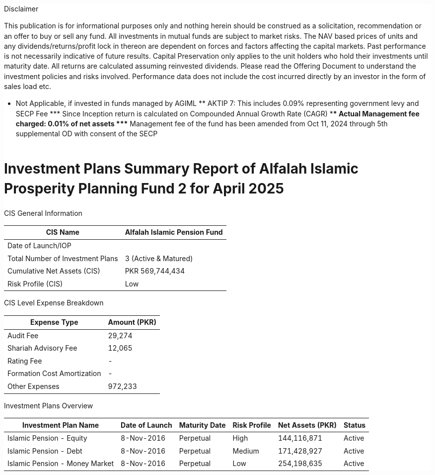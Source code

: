 Disclaimer

This publication is for informational purposes only and nothing herein should be construed as a solicitation, recommendation or an offer to buy or sell any fund. All investments in mutual funds are subject to market risks. The NAV based prices of units and any dividends/returns/profit lock in thereon are dependent on forces and factors affecting the capital markets. Past performance is not necessarily indicative of future results. Capital Preservation only applies to the unit holders who hold their investments until maturity date. All returns are calculated assuming reinvested dividends. Please read the Offering Document to understand the investment policies and risks involved. Performance data does not include the cost incurred directly by an investor in the form of sales load etc.

- Not Applicable, if invested in funds managed by AGIML
  ** AKTIP 7: This includes 0.09% representing government levy and SECP Fee \*** Since Inception return is calculated on Compounded Annual Growth Rate (CAGR) \***\* Actual Management fee charged: 0.01% of net assets
  \*\*\*** Management fee of the fund has been amended from Oct 11, 2024 through 5th supplemental OD with consent of the SECP

# Investment Plans Summary Report of Alfalah Islamic Prosperity Planning Fund 2 for April 2025

CIS General Information

| CIS Name                         | Alfalah Islamic Pension Fund |
| -------------------------------- | ---------------------------- |
| Date of Launch/IOP               |                              |
| Total Number of Investment Plans | 3 (Active & Matured)         |
| Cumulative Net Assets (CIS)      | PKR 569,744,434              |
| Risk Profile (CIS)               | Low                          |

CIS Level Expense Breakdown

| Expense Type                | Amount (PKR) |
| --------------------------- | ------------ |
| Audit Fee                   | 29,274       |
| Shariah Advisory Fee        | 12,065       |
| Rating Fee                  | -            |
| Formation Cost Amortization | -            |
| Other Expenses              | 972,233      |

Investment Plans Overview

| Investment Plan Name           | Date of Launch | Maturity Date | Risk Profile | Net Assets (PKR) | Status |
| ------------------------------ | -------------- | ------------- | ------------ | ---------------- | ------ |
| Islamic Pension - Equity       | 8-Nov-2016     | Perpetual     | High         | 144,116,871      | Active |
| Islamic Pension - Debt         | 8-Nov-2016     | Perpetual     | Medium       | 171,428,927      | Active |
| Islamic Pension - Money Market | 8-Nov-2016     | Perpetual     | Low          | 254,198,635      | Active |

